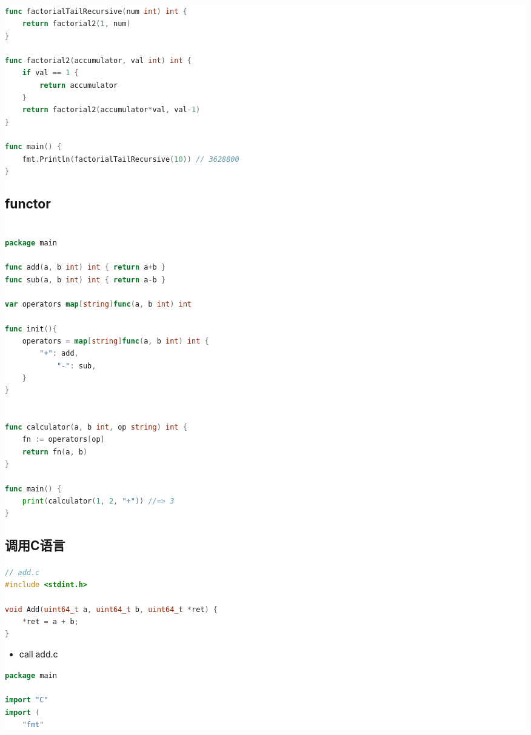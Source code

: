 ```go
func factorialTailRecursive(num int) int {
	return factorial2(1, num)
}

func factorial2(accumulator, val int) int {
	if val == 1 {
		return accumulator
	}
	return factorial2(accumulator*val, val-1)
}

func main() {
	fmt.Println(factorialTailRecursive(10)) // 3628800
}

```

## functor

```go

package main

func add(a, b int) int { return a+b }
func sub(a, b int) int { return a-b }

var operators map[string]func(a, b int) int

func init(){
	operators = map[string]func(a, b int) int {
		"+": add,
			"-": sub,
	}
}


func calculator(a, b int, op string) int {
	fn := operators[op]
	return fn(a, b)
}

func main() {
	print(calculator(1, 2, "+")) //=> 3
}

```

## 调用C语言

```c
// add.c
#include <stdint.h>

void Add(uint64_t a, uint64_t b, uint64_t *ret) {
    *ret = a + b;
}
```
* call add.c
```go
package main

import "C"
import (
    "fmt"
```